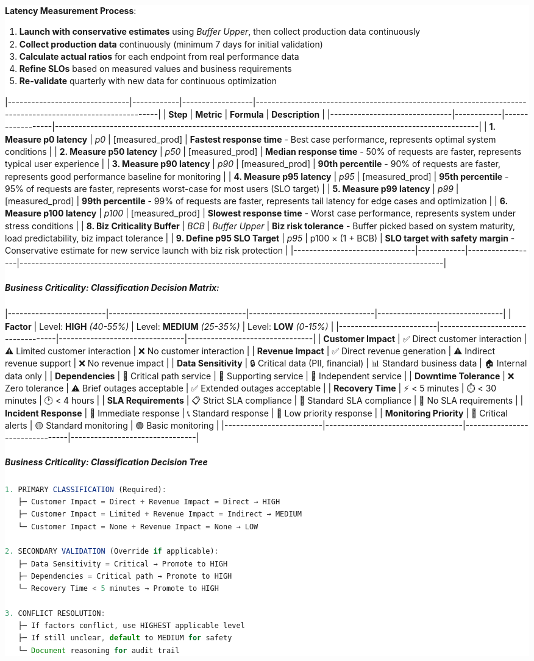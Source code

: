 **Latency Measurement Process**:
  1. **Launch with conservative estimates** using *Buffer Upper*, then collect production data continuously
  2. **Collect production data** continuously (minimum 7 days for initial validation)
  3. **Calculate actual ratios** for each endpoint from real performance data
  4. **Refine SLOs** based on measured values and business requirements
  5. **Re-validate** quarterly with new data for continuous optimization

|-------------------------------|------------|------------------|------------------------------------------------------------------------------------------------------------|
| **Step**                      | **Metric** |  **Formula**     | **Description**                                                                                            |
|-------------------------------|------------|------------------|------------------------------------------------------------------------------------------------------------|
| **1. Measure p0 latency**     | *p0*       | [measured_prod]  | **Fastest response time** - Best case performance, represents optimal system conditions                    |
| **2. Measure p50 latency**    | *p50*      | [measured_prod]  | **Median response time** - 50% of requests are faster, represents typical user experience                  |
| **3. Measure p90 latency**    | *p90*      | [measured_prod]  | **90th percentile** - 90% of requests are faster, represents good performance baseline for monitoring      |
| **4. Measure p95 latency**    | *p95*      | [measured_prod]  | **95th percentile** - 95% of requests are faster, represents worst-case for most users (SLO target)        |
| **5. Measure p99 latency**    | *p99*      | [measured_prod]  | **99th percentile** - 99% of requests are faster, represents tail latency for edge cases and optimization  |
| **6. Measure p100 latency**   | *p100*     | [measured_prod]  | **Slowest response time** - Worst case performance, represents system under stress conditions              |
| **8. Biz Criticality Buffer** | *BCB*      | *Buffer Upper*   | **Biz risk tolerance** - Buffer picked based on system maturity, load predictability, biz impact tolerance |
| **9. Define p95 SLO Target**  | *p95*      | p100 × (1 + BCB) | **SLO target with safety margin** - Conservative estimate for new service launch with biz risk protection  |
|-------------------------------|------------|------------------|------------------------------------------------------------------------------------------------------------|


##### **Business Criticality**: *Classification Decision Matrix*:

|-------------------------|-----------------------------------|--------------------------------|--------------------------------|
| **Factor**              | Level: **HIGH** *(40-55%)*        | Level: **MEDIUM** *(25-35%)*   | Level: **LOW** *(0-15%)*       |
|-------------------------|-----------------------------------|--------------------------------|--------------------------------|
| **Customer Impact**     | ✅ Direct customer interaction    | ⚠️ Limited customer interaction | ❌ No customer interaction     |
| **Revenue Impact**      | ✅ Direct revenue generation      | ⚠️ Indirect revenue support     | ❌ No revenue impact           |
| **Data Sensitivity**    | 🔒 Critical data (PII, financial) | 📊 Standard business data       | 🏠 Internal data only          |
| **Dependencies**        | 🔗 Critical path service          | 🔧 Supporting service           | 🔌 Independent service         |
| **Downtime Tolerance**  | ❌ Zero tolerance                 | ⚠️ Brief outages acceptable     | ✅ Extended outages acceptable |
| **Recovery Time**       | ⚡ < 5 minutes                     | ⏱️ < 30 minutes                 | 🕐 < 4 hours                   |
| **SLA Requirements**    | 📋 Strict SLA compliance          | 📄 Standard SLA compliance      | 📝 No SLA requirements         |
| **Incident Response**   | 🚨 Immediate response                 | 📞 Standard response            | 📧 Low priority response       |
| **Monitoring Priority** | 🔴 Critical alerts                | 🟡 Standard monitoring          | 🟢 Basic monitoring            |
|-------------------------|-----------------------------------|--------------------------------|--------------------------------|

##### **Business Criticality**: *Classification Decision Tree*

```ts
1. PRIMARY CLASSIFICATION (Required):
   ├─ Customer Impact = Direct + Revenue Impact = Direct → HIGH
   ├─ Customer Impact = Limited + Revenue Impact = Indirect → MEDIUM  
   └─ Customer Impact = None + Revenue Impact = None → LOW

2. SECONDARY VALIDATION (Override if applicable):
   ├─ Data Sensitivity = Critical → Promote to HIGH
   ├─ Dependencies = Critical path → Promote to HIGH
   └─ Recovery Time < 5 minutes → Promote to HIGH

3. CONFLICT RESOLUTION:
   ├─ If factors conflict, use HIGHEST applicable level
   ├─ If still unclear, default to MEDIUM for safety
   └─ Document reasoning for audit trail
```
